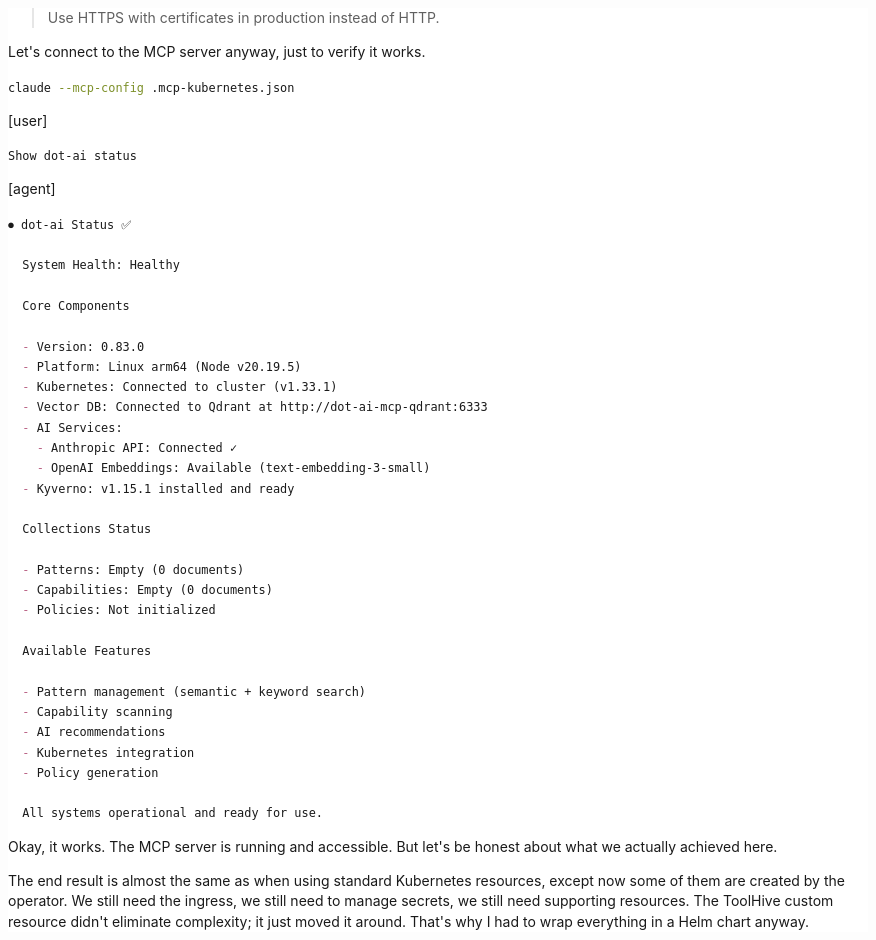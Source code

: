 > Use HTTPS with certificates in production instead of HTTP.

Let's connect to the MCP server anyway, just to verify it works.

```sh
claude --mcp-config .mcp-kubernetes.json
```

[user]
```md
Show dot-ai status
```

[agent]
```md
⏺ dot-ai Status ✅

  System Health: Healthy

  Core Components

  - Version: 0.83.0
  - Platform: Linux arm64 (Node v20.19.5)
  - Kubernetes: Connected to cluster (v1.33.1)
  - Vector DB: Connected to Qdrant at http://dot-ai-mcp-qdrant:6333
  - AI Services:
    - Anthropic API: Connected ✓
    - OpenAI Embeddings: Available (text-embedding-3-small)
  - Kyverno: v1.15.1 installed and ready

  Collections Status

  - Patterns: Empty (0 documents)
  - Capabilities: Empty (0 documents)
  - Policies: Not initialized

  Available Features

  - Pattern management (semantic + keyword search)
  - Capability scanning
  - AI recommendations
  - Kubernetes integration
  - Policy generation

  All systems operational and ready for use.
```

Okay, it works. The MCP server is running and accessible. But let's be honest about what we actually achieved here.

The end result is almost the same as when using standard Kubernetes resources, except now some of them are created by the operator. We still need the ingress, we still need to manage secrets, we still need supporting resources. The ToolHive custom resource didn't eliminate complexity; it just moved it around. That's why I had to wrap everything in a Helm chart anyway.
